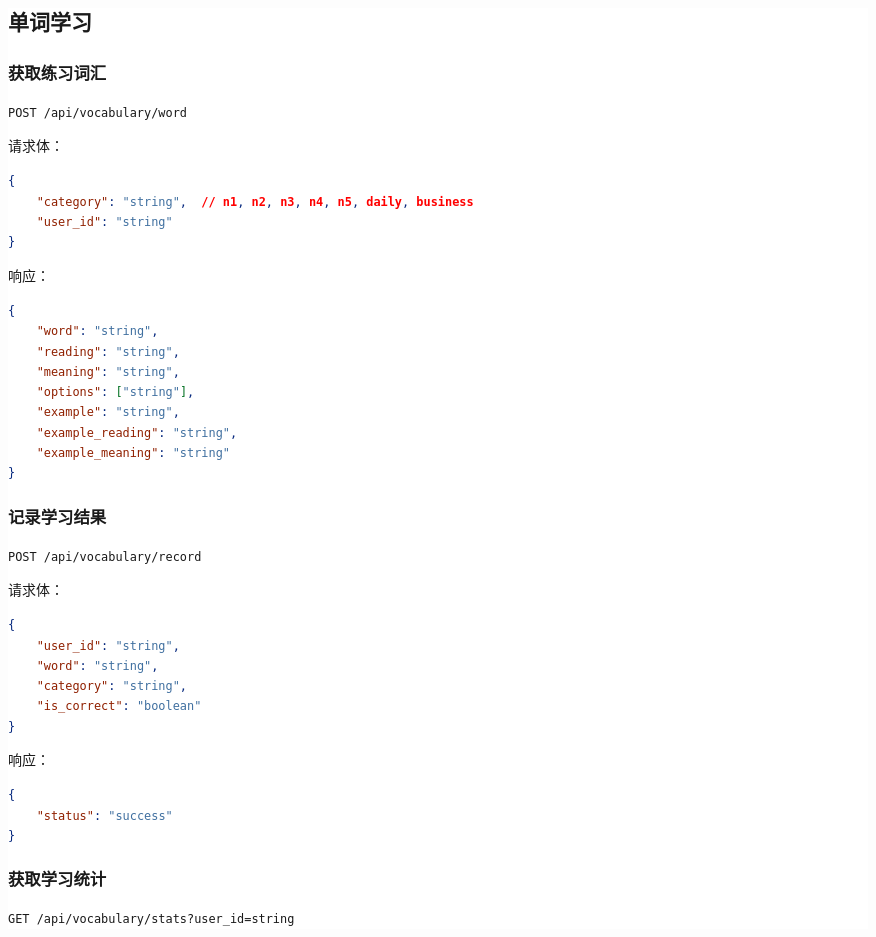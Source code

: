 ## 单词学习

### 获取练习词汇
```http
POST /api/vocabulary/word
```

请求体：
```json
{
    "category": "string",  // n1, n2, n3, n4, n5, daily, business
    "user_id": "string"
}
```

响应：
```json
{
    "word": "string",
    "reading": "string",
    "meaning": "string",
    "options": ["string"],
    "example": "string",
    "example_reading": "string",
    "example_meaning": "string"
}
```

### 记录学习结果
```http
POST /api/vocabulary/record
```

请求体：
```json
{
    "user_id": "string",
    "word": "string",
    "category": "string",
    "is_correct": "boolean"
}
```

响应：
```json
{
    "status": "success"
}
```

### 获取学习统计
```http
GET /api/vocabulary/stats?user_id=string
```
